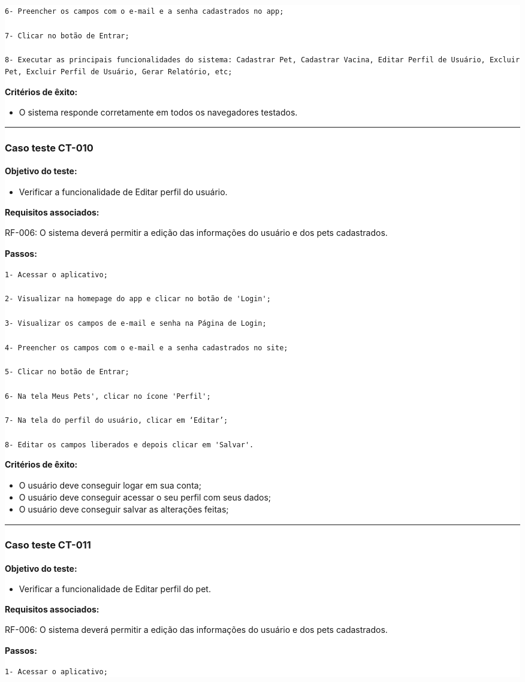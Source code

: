     6- Preencher os campos com o e-mail e a senha cadastrados no app;

    7- Clicar no botão de Entrar;

    8- Executar as principais funcionalidades do sistema: Cadastrar Pet, Cadastrar Vacina, Editar Perfil de Usuário, Excluir Pet, Excluir Perfil de Usuário, Gerar Relatório, etc;

**Critérios de êxito:**

- O sistema responde corretamente em todos os navegadores testados.

---

### Caso teste CT-010

**Objetivo do teste:**

- Verificar a funcionalidade de Editar perfil do usuário.

**Requisitos associados:**

RF-006: O sistema deverá permitir a edição das informações do usuário e dos pets cadastrados.

**Passos:**

    1- Acessar o aplicativo;

    2- Visualizar na homepage do app e clicar no botão de 'Login';

    3- Visualizar os campos de e-mail e senha na Página de Login;

    4- Preencher os campos com o e-mail e a senha cadastrados no site;

    5- Clicar no botão de Entrar;

    6- Na tela Meus Pets', clicar no ícone 'Perfil';

    7- Na tela do perfil do usuário, clicar em ‘Editar’;
    
    8- Editar os campos liberados e depois clicar em 'Salvar'.

**Critérios de êxito:**

- O usuário deve conseguir logar em sua conta;
- O usuário deve conseguir acessar o seu perfil com seus dados;
- O usuário deve conseguir salvar as alterações feitas;

---

### Caso teste CT-011

**Objetivo do teste:**

- Verificar a funcionalidade de Editar perfil do pet.

**Requisitos associados:**

RF-006: O sistema deverá permitir a edição das informações do usuário e dos pets cadastrados.

**Passos:**

    1- Acessar o aplicativo;
